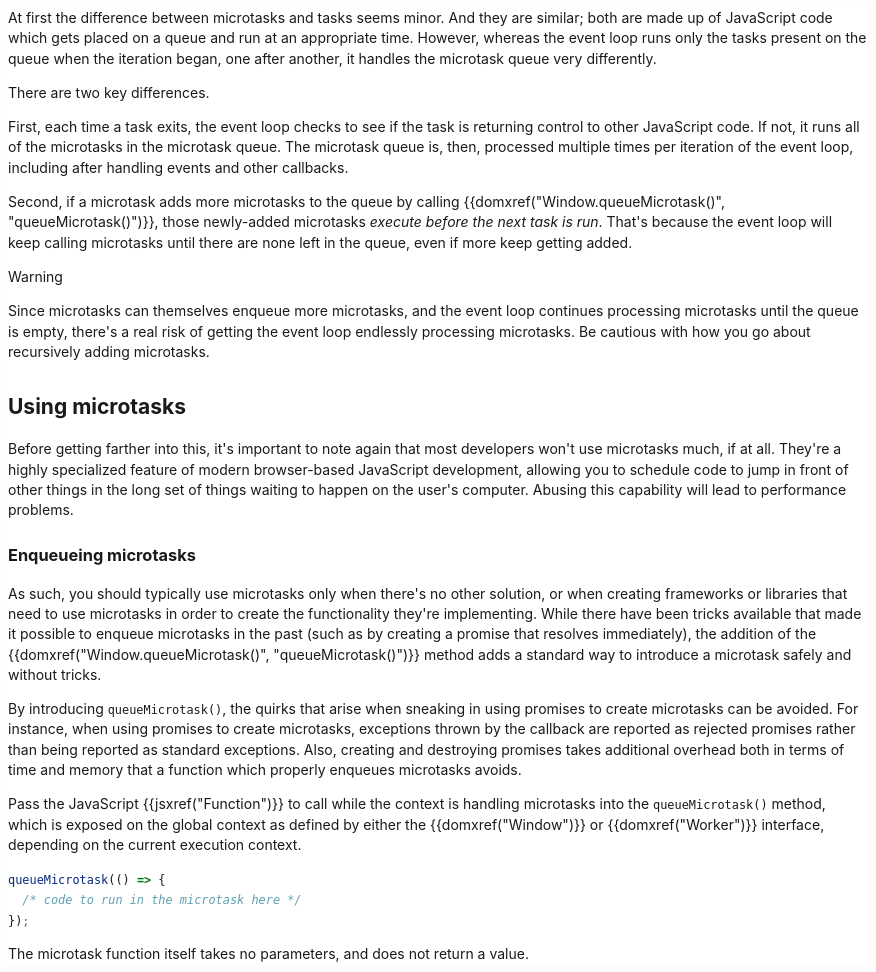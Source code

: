 At first the difference between microtasks and tasks seems minor. And they are similar; both are made up of JavaScript code which gets placed on a queue and run at an appropriate time. However, whereas the event loop runs only the tasks present on the queue when the iteration began, one after another, it handles the microtask queue very differently.

There are two key differences.

First, each time a task exits, the event loop checks to see if the task is returning control to other JavaScript code. If not, it runs all of the microtasks in the microtask queue. The microtask queue is, then, processed multiple times per iteration of the event loop, including after handling events and other callbacks.

Second, if a microtask adds more microtasks to the queue by calling {{domxref("Window.queueMicrotask()", "queueMicrotask()")}}, those newly-added microtasks _execute before the next task is run_. That's because the event loop will keep calling microtasks until there are none left in the queue, even if more keep getting added.

> [!WARNING]
> Since microtasks can themselves enqueue more microtasks, and the event loop continues processing microtasks until the queue is empty, there's a real risk of getting the event loop endlessly processing microtasks. Be cautious with how you go about recursively adding microtasks.

## Using microtasks

Before getting farther into this, it's important to note again that most developers won't use microtasks much, if at all. They're a highly specialized feature of modern browser-based JavaScript development, allowing you to schedule code to jump in front of other things in the long set of things waiting to happen on the user's computer. Abusing this capability will lead to performance problems.

### Enqueueing microtasks

As such, you should typically use microtasks only when there's no other solution, or when creating frameworks or libraries that need to use microtasks in order to create the functionality they're implementing. While there have been tricks available that made it possible to enqueue microtasks in the past (such as by creating a promise that resolves immediately), the addition of the {{domxref("Window.queueMicrotask()", "queueMicrotask()")}} method adds a standard way to introduce a microtask safely and without tricks.

By introducing `queueMicrotask()`, the quirks that arise when sneaking in using promises to create microtasks can be avoided. For instance, when using promises to create microtasks, exceptions thrown by the callback are reported as rejected promises rather than being reported as standard exceptions. Also, creating and destroying promises takes additional overhead both in terms of time and memory that a function which properly enqueues microtasks avoids.

Pass the JavaScript {{jsxref("Function")}} to call while the context is handling microtasks into the `queueMicrotask()` method, which is exposed on the global context as defined by either the {{domxref("Window")}} or {{domxref("Worker")}} interface, depending on the current execution context.

```js
queueMicrotask(() => {
  /* code to run in the microtask here */
});
```

The microtask function itself takes no parameters, and does not return a value.
